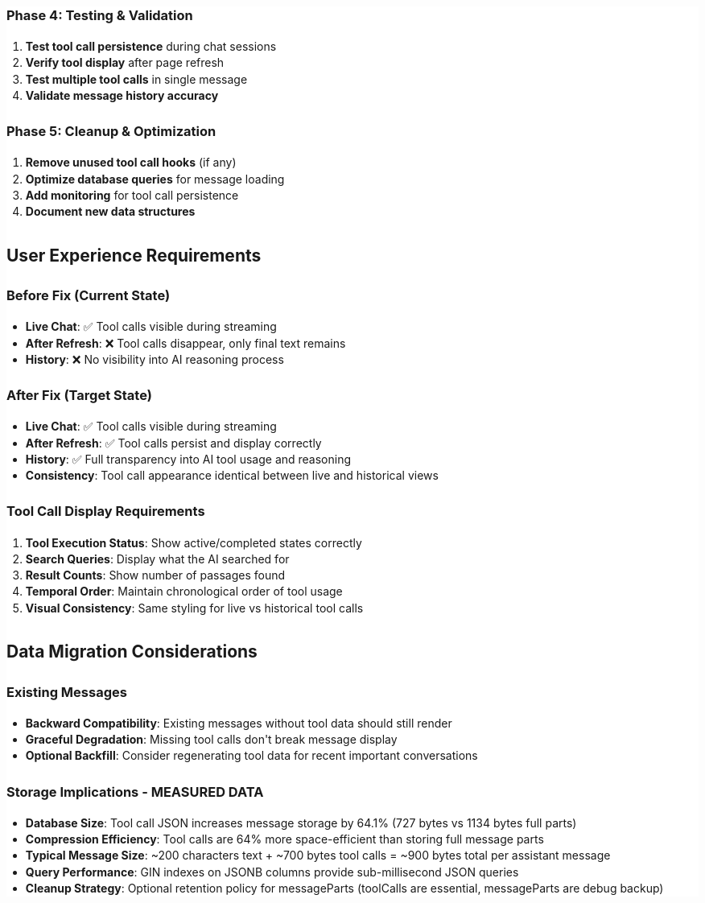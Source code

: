 ### Phase 4: Testing & Validation
1. **Test tool call persistence** during chat sessions
2. **Verify tool display** after page refresh
3. **Test multiple tool calls** in single message
4. **Validate message history accuracy**

### Phase 5: Cleanup & Optimization
1. **Remove unused tool call hooks** (if any)
2. **Optimize database queries** for message loading
3. **Add monitoring** for tool call persistence
4. **Document new data structures**

## User Experience Requirements

### Before Fix (Current State)
- **Live Chat**: ✅ Tool calls visible during streaming
- **After Refresh**: ❌ Tool calls disappear, only final text remains
- **History**: ❌ No visibility into AI reasoning process

### After Fix (Target State)
- **Live Chat**: ✅ Tool calls visible during streaming  
- **After Refresh**: ✅ Tool calls persist and display correctly
- **History**: ✅ Full transparency into AI tool usage and reasoning
- **Consistency**: Tool call appearance identical between live and historical views

### Tool Call Display Requirements
1. **Tool Execution Status**: Show active/completed states correctly
2. **Search Queries**: Display what the AI searched for
3. **Result Counts**: Show number of passages found
4. **Temporal Order**: Maintain chronological order of tool usage
5. **Visual Consistency**: Same styling for live vs historical tool calls

## Data Migration Considerations

### Existing Messages
- **Backward Compatibility**: Existing messages without tool data should still render
- **Graceful Degradation**: Missing tool calls don't break message display
- **Optional Backfill**: Consider regenerating tool data for recent important conversations

### Storage Implications - MEASURED DATA
- **Database Size**: Tool call JSON increases message storage by 64.1% (727 bytes vs 1134 bytes full parts)
- **Compression Efficiency**: Tool calls are 64% more space-efficient than storing full message parts
- **Typical Message Size**: ~200 characters text + ~700 bytes tool calls = ~900 bytes total per assistant message
- **Query Performance**: GIN indexes on JSONB columns provide sub-millisecond JSON queries
- **Cleanup Strategy**: Optional retention policy for messageParts (toolCalls are essential, messageParts are debug backup)
